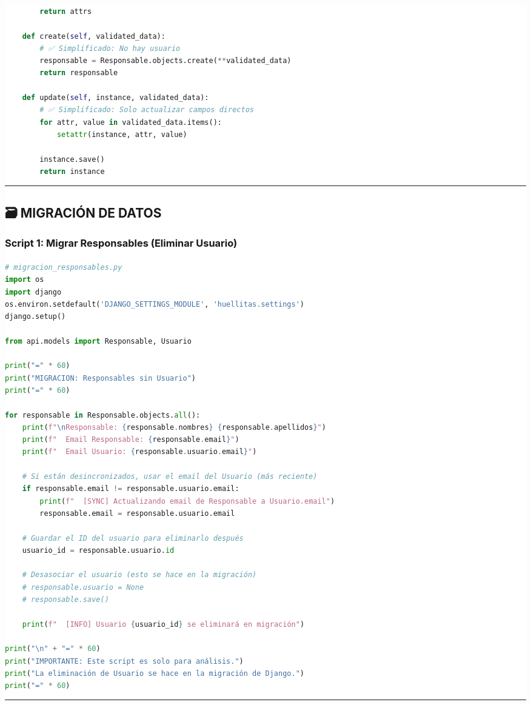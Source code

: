 ```python
        return attrs

    def create(self, validated_data):
        # ✅ Simplificado: No hay usuario
        responsable = Responsable.objects.create(**validated_data)
        return responsable

    def update(self, instance, validated_data):
        # ✅ Simplificado: Solo actualizar campos directos
        for attr, value in validated_data.items():
            setattr(instance, attr, value)

        instance.save()
        return instance
```

---

## 🗃️ MIGRACIÓN DE DATOS

### **Script 1: Migrar Responsables (Eliminar Usuario)**

```python
# migracion_responsables.py
import os
import django
os.environ.setdefault('DJANGO_SETTINGS_MODULE', 'huellitas.settings')
django.setup()

from api.models import Responsable, Usuario

print("=" * 60)
print("MIGRACION: Responsables sin Usuario")
print("=" * 60)

for responsable in Responsable.objects.all():
    print(f"\nResponsable: {responsable.nombres} {responsable.apellidos}")
    print(f"  Email Responsable: {responsable.email}")
    print(f"  Email Usuario: {responsable.usuario.email}")

    # Si están desincronizados, usar el email del Usuario (más reciente)
    if responsable.email != responsable.usuario.email:
        print(f"  [SYNC] Actualizando email de Responsable a Usuario.email")
        responsable.email = responsable.usuario.email

    # Guardar el ID del usuario para eliminarlo después
    usuario_id = responsable.usuario.id

    # Desasociar el usuario (esto se hace en la migración)
    # responsable.usuario = None
    # responsable.save()

    print(f"  [INFO] Usuario {usuario_id} se eliminará en migración")

print("\n" + "=" * 60)
print("IMPORTANTE: Este script es solo para análisis.")
print("La eliminación de Usuario se hace en la migración de Django.")
print("=" * 60)
```

---